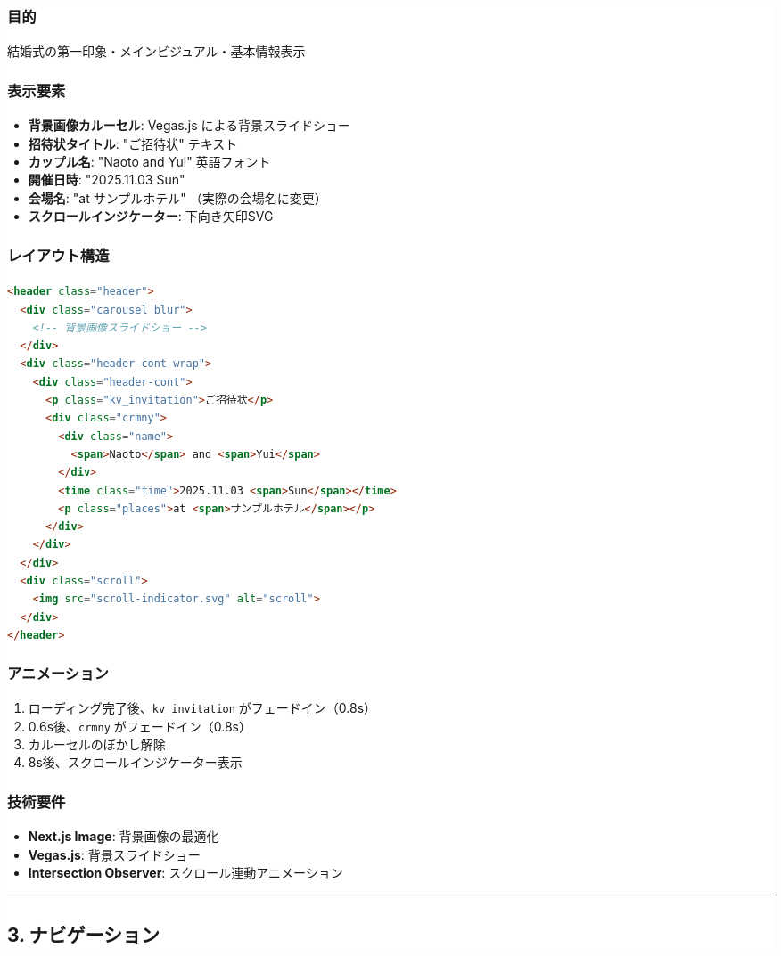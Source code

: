 ### 目的
結婚式の第一印象・メインビジュアル・基本情報表示

### 表示要素
- **背景画像カルーセル**: Vegas.js による背景スライドショー
- **招待状タイトル**: "ご招待状" テキスト
- **カップル名**: "Naoto and Yui" 英語フォント
- **開催日時**: "2025.11.03 Sun"
- **会場名**: "at サンプルホテル" （実際の会場名に変更）
- **スクロールインジケーター**: 下向き矢印SVG

### レイアウト構造
```html
<header class="header">
  <div class="carousel blur">
    <!-- 背景画像スライドショー -->
  </div>
  <div class="header-cont-wrap">
    <div class="header-cont">
      <p class="kv_invitation">ご招待状</p>
      <div class="crmny">
        <div class="name">
          <span>Naoto</span> and <span>Yui</span>
        </div>
        <time class="time">2025.11.03 <span>Sun</span></time>
        <p class="places">at <span>サンプルホテル</span></p>
      </div>
    </div>
  </div>
  <div class="scroll">
    <img src="scroll-indicator.svg" alt="scroll">
  </div>
</header>
```

### アニメーション
1. ローディング完了後、`kv_invitation` がフェードイン（0.8s）
2. 0.6s後、`crmny` がフェードイン（0.8s）
3. カルーセルのぼかし解除
4. 8s後、スクロールインジケーター表示

### 技術要件
- **Next.js Image**: 背景画像の最適化
- **Vegas.js**: 背景スライドショー
- **Intersection Observer**: スクロール連動アニメーション

---

## 3. ナビゲーション
